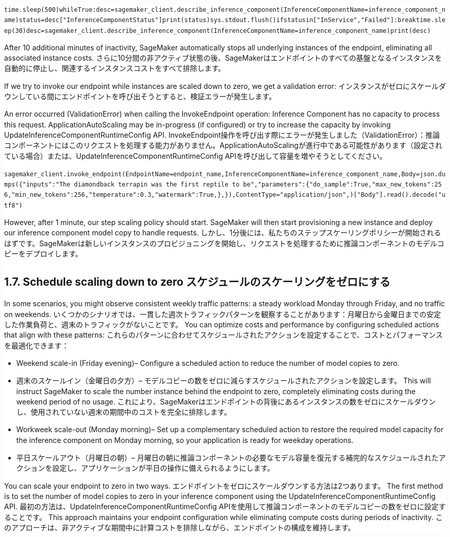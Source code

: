 ```
time.sleep(500)whileTrue:desc=sagemaker_client.describe_inference_component(InferenceComponentName=inference_component_name)status=desc["InferenceComponentStatus"]print(status)sys.stdout.flush()ifstatusin["InService","Failed"]:breaktime.sleep(30)desc=sagemaker_client.describe_inference_component(InferenceComponentName=inference_component_name)print(desc)
```

After 10 additional minutes of inactivity, SageMaker automatically stops all underlying instances of the endpoint, eliminating all associated instance costs.
さらに10分間の非アクティブ状態の後、SageMakerはエンドポイントのすべての基盤となるインスタンスを自動的に停止し、関連するインスタンスコストをすべて排除します。

If we try to invoke our endpoint while instances are scaled down to zero, we get a validation error:
インスタンスがゼロにスケールダウンしている間にエンドポイントを呼び出そうとすると、検証エラーが発生します。

An error occurred (ValidationError) when calling the InvokeEndpoint operation: Inference Component has no capacity to process this request. ApplicationAutoScaling may be in-progress (if configured) or try to increase the capacity by invoking UpdateInferenceComponentRuntimeConfig API.
InvokeEndpoint操作を呼び出す際にエラーが発生しました（ValidationError）：推論コンポーネントにはこのリクエストを処理する能力がありません。ApplicationAutoScalingが進行中である可能性があります（設定されている場合）または、UpdateInferenceComponentRuntimeConfig APIを呼び出して容量を増やそうとしてください。

```
sagemaker_client.invoke_endpoint(EndpointName=endpoint_name,InferenceComponentName=inference_component_name,Body=json.dumps({"inputs":"The diamondback terrapin was the first reptile to be","parameters":{"do_sample":True,"max_new_tokens":256,"min_new_tokens":256,"temperature":0.3,"watermark":True,},}),ContentType="application/json",)["Body"].read().decode("utf8")
```

However, after 1 minute, our step scaling policy should start. SageMaker will then start provisioning a new instance and deploy our inference component model copy to handle requests.
しかし、1分後には、私たちのステップスケーリングポリシーが開始されるはずです。SageMakerは新しいインスタンスのプロビジョニングを開始し、リクエストを処理するために推論コンポーネントのモデルコピーをデプロイします。

## 1.7. Schedule scaling down to zero スケジュールのスケーリングをゼロにする

In some scenarios, you might observe consistent weekly traffic patterns: a steady workload Monday through Friday, and no traffic on weekends.
いくつかのシナリオでは、一貫した週次トラフィックパターンを観察することがあります：月曜日から金曜日までの安定した作業負荷と、週末のトラフィックがないことです。
You can optimize costs and performance by configuring scheduled actions that align with these patterns:
これらのパターンに合わせてスケジュールされたアクションを設定することで、コストとパフォーマンスを最適化できます：

- Weekend scale-in (Friday evening)– Configure a scheduled action to reduce the number of model copies to zero.
- 週末のスケールイン（金曜日の夕方）– モデルコピーの数をゼロに減らすスケジュールされたアクションを設定します。
This will instruct SageMaker to scale the number instance behind the endpoint to zero, completely eliminating costs during the weekend period of no usage.
これにより、SageMakerはエンドポイントの背後にあるインスタンスの数をゼロにスケールダウンし、使用されていない週末の期間中のコストを完全に排除します。

- Workweek scale-out (Monday morning)– Set up a complementary scheduled action to restore the required model capacity for the inference component on Monday morning, so your application is ready for weekday operations.
- 平日スケールアウト（月曜日の朝）– 月曜日の朝に推論コンポーネントの必要なモデル容量を復元する補完的なスケジュールされたアクションを設定し、アプリケーションが平日の操作に備えられるようにします。

You can scale your endpoint to zero in two ways.
エンドポイントをゼロにスケールダウンする方法は2つあります。
The first method is to set the number of model copies to zero in your inference component using the UpdateInferenceComponentRuntimeConfig API.
最初の方法は、UpdateInferenceComponentRuntimeConfig APIを使用して推論コンポーネントのモデルコピーの数をゼロに設定することです。
This approach maintains your endpoint configuration while eliminating compute costs during periods of inactivity.
このアプローチは、非アクティブな期間中に計算コストを排除しながら、エンドポイントの構成を維持します。
